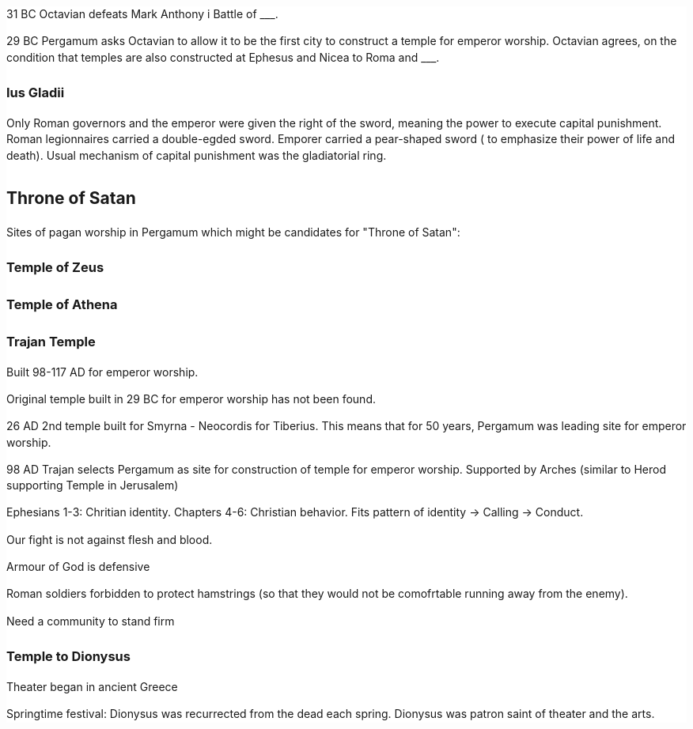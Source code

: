 31 BC Octavian defeats Mark Anthony i Battle of ___.

29 BC Pergamum asks Octavian to allow it to be the first city to construct a temple for emperor worship.  Octavian agrees, on the condition that temples are also constructed at Ephesus and Nicea to Roma and ___.

### Ius Gladii

Only Roman governors and the emperor were given the right of the sword, meaning the power to execute capital punishment. Roman legionnaires carried a double-egded sword.  Emporer carried a pear-shaped sword ( to emphasize their power of life and death).  Usual mechanism of capital punishment was the gladiatorial ring.





## Throne of Satan

Sites of pagan worship in Pergamum which might be candidates for "Throne of Satan":

### Temple of Zeus


### Temple of Athena

### Trajan Temple

Built 98-117 AD for emperor worship.

Original temple built in 29 BC for emperor worship has not been found.

26 AD 2nd temple built for Smyrna - Neocordis for Tiberius. This means that for 50 years, Pergamum was leading site for emperor worship.

98 AD Trajan selects Pergamum as site for construction of temple for emperor worship. Supported by Arches (similar to Herod supporting Temple in Jerusalem)

Ephesians 1-3: Chritian identity.  Chapters 4-6: Christian behavior.  Fits pattern of identity -> Calling -> Conduct.

Our fight is not against flesh and blood.

Armour of God is defensive

Roman soldiers forbidden to protect hamstrings (so that they would not be comofrtable running away from the enemy).

Need a community to stand firm

### Temple to Dionysus

Theater began in ancient Greece

Springtime festival: Dionysus was recurrected from the dead each spring. Dionysus was patron saint of theater and the arts.

#### 
